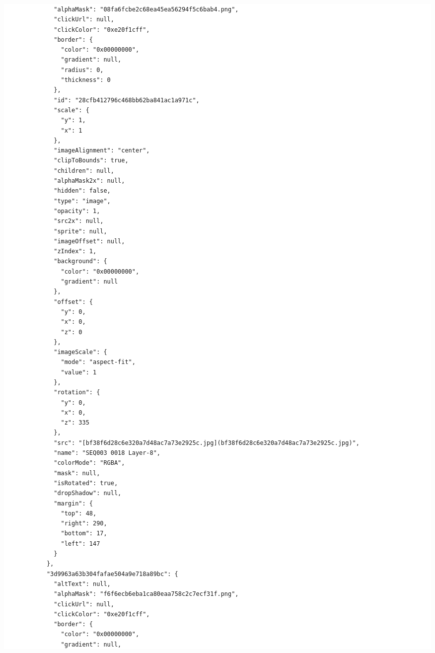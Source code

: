                   "alphaMask": "08fa6fcbe2c68ea45ea56294f5c6bab4.png",
                  "clickUrl": null,
                  "clickColor": "0xe20f1cff",
                  "border": {
                    "color": "0x00000000",
                    "gradient": null,
                    "radius": 0,
                    "thickness": 0
                  },
                  "id": "28cfb412796c468bb62ba841ac1a971c",
                  "scale": {
                    "y": 1,
                    "x": 1
                  },
                  "imageAlignment": "center",
                  "clipToBounds": true,
                  "children": null,
                  "alphaMask2x": null,
                  "hidden": false,
                  "type": "image",
                  "opacity": 1,
                  "src2x": null,
                  "sprite": null,
                  "imageOffset": null,
                  "zIndex": 1,
                  "background": {
                    "color": "0x00000000",
                    "gradient": null
                  },
                  "offset": {
                    "y": 0,
                    "x": 0,
                    "z": 0
                  },
                  "imageScale": {
                    "mode": "aspect-fit",
                    "value": 1
                  },
                  "rotation": {
                    "y": 0,
                    "x": 0,
                    "z": 335
                  },
                  "src": "[bf38f6d28c6e320a7d48ac7a73e2925c.jpg](bf38f6d28c6e320a7d48ac7a73e2925c.jpg)",
                  "name": "SEQ003 0018 Layer-8",
                  "colorMode": "RGBA",
                  "mask": null,
                  "isRotated": true,
                  "dropShadow": null,
                  "margin": {
                    "top": 48,
                    "right": 290,
                    "bottom": 17,
                    "left": 147
                  }
                },
                "3d9963a63b304fafae504a9e718a89bc": {
                  "altText": null,
                  "alphaMask": "f6f6ecb6eba1ca80eaa758c2c7ecf31f.png",
                  "clickUrl": null,
                  "clickColor": "0xe20f1cff",
                  "border": {
                    "color": "0x00000000",
                    "gradient": null,